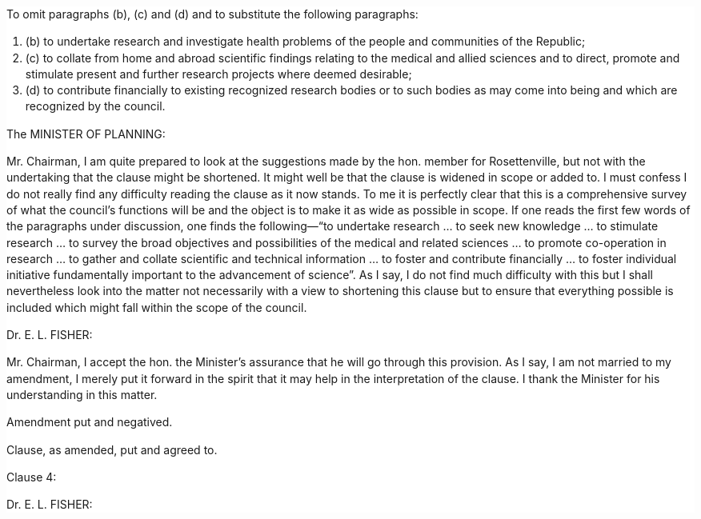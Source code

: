 <block name="quote">To omit paragraphs (b), (c) and (d) and to substitute the following paragraphs:</block>

<ol>

<li>(b) to undertake research and investigate health problems of the people and communities of the Republic;</li>

<li>(c) to collate from home and abroad scientific findings relating to the medical and allied sciences and to direct, <span class="col_0923-0924" refersTo="page_0481"/>promote and stimulate present and further research projects where deemed desirable;</li>

<li>(d) to contribute financially to existing recognized research bodies or to such bodies as may come into being and which are recognized by the council.</li>

</ol>

</speech>

<speech by="#minister_of_planning">

<from>The <person refersTo="hansard_za">MINISTER OF PLANNING</person>:</from>

<p>Mr. Chairman, I am quite prepared to look at the suggestions made by the hon. member for Rosettenville, but not with the undertaking that the clause might be shortened. It might well be that the clause is widened in scope or added to. I must confess I do not really find any difficulty reading the clause as it now stands. To me it is perfectly clear that this is a comprehensive survey of what the council&#x2019;s functions will be and the object is to make it as wide as possible in scope. If one reads the first few words of the paragraphs under discussion, one finds the following&#x2014;&#x201C;to undertake research &#x2026; to seek new knowledge &#x2026; to stimulate research &#x2026; to survey the broad objectives and possibilities of the medical and related sciences &#x2026; to promote co-operation in research &#x2026; to gather and collate scientific and technical information &#x2026; to foster and contribute financially &#x2026; to foster individual initiative fundamentally important to the advancement of science&#x201D;. As I say, I do not find much difficulty with this but I shall nevertheless look into the matter not necessarily with a view to shortening this clause but to ensure that everything possible is included which might fall within the scope of the council.</p>

</speech>

<speech by="#fisher">

<from>Dr. <person refersTo="hansard_za">E. L. FISHER</person>:</from>

<p>Mr. Chairman, I accept the hon. the Minister&#x2019;s assurance that he will go through this provision. As I say, I am not married to my amendment, I merely put it forward in the spirit that it may help in the interpretation of the clause. I thank the Minister for his understanding in this matter.</p>

<p>Amendment put and negatived.</p>

<p>Clause, as amended, put and agreed to.</p>

<p>Clause 4:</p>

</speech>

<speech by="#fisher">

<from>Dr. <person refersTo="hansard_za">E. L. FISHER</person>:</from>
